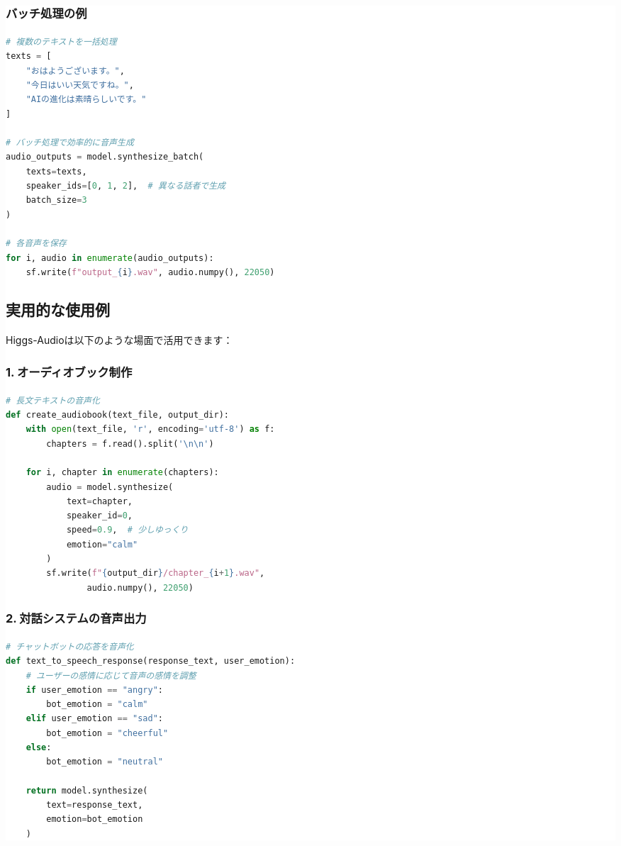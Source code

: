 ### バッチ処理の例

```python
# 複数のテキストを一括処理
texts = [
    "おはようございます。",
    "今日はいい天気ですね。",
    "AIの進化は素晴らしいです。"
]

# バッチ処理で効率的に音声生成
audio_outputs = model.synthesize_batch(
    texts=texts,
    speaker_ids=[0, 1, 2],  # 異なる話者で生成
    batch_size=3
)

# 各音声を保存
for i, audio in enumerate(audio_outputs):
    sf.write(f"output_{i}.wav", audio.numpy(), 22050)
```

## 実用的な使用例

Higgs-Audioは以下のような場面で活用できます：

### 1. オーディオブック制作
```python
# 長文テキストの音声化
def create_audiobook(text_file, output_dir):
    with open(text_file, 'r', encoding='utf-8') as f:
        chapters = f.read().split('\n\n')
    
    for i, chapter in enumerate(chapters):
        audio = model.synthesize(
            text=chapter,
            speaker_id=0,
            speed=0.9,  # 少しゆっくり
            emotion="calm"
        )
        sf.write(f"{output_dir}/chapter_{i+1}.wav", 
                audio.numpy(), 22050)
```

### 2. 対話システムの音声出力
```python
# チャットボットの応答を音声化
def text_to_speech_response(response_text, user_emotion):
    # ユーザーの感情に応じて音声の感情を調整
    if user_emotion == "angry":
        bot_emotion = "calm"
    elif user_emotion == "sad":
        bot_emotion = "cheerful"
    else:
        bot_emotion = "neutral"
    
    return model.synthesize(
        text=response_text,
        emotion=bot_emotion
    )
```
